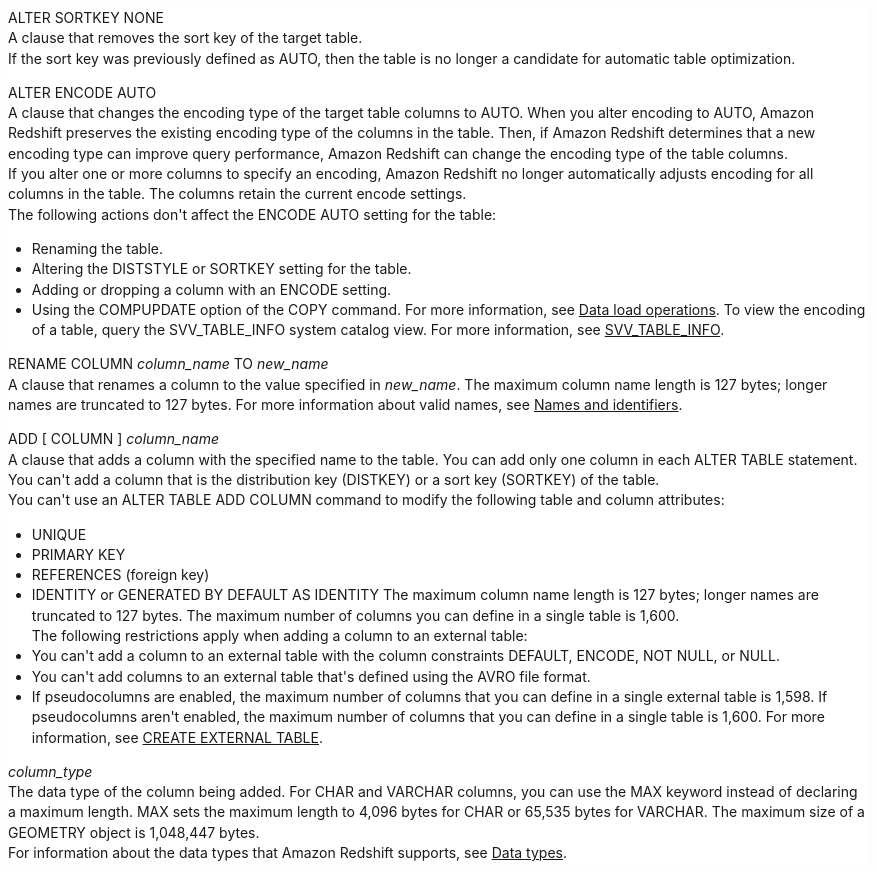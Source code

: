 ALTER SORTKEY NONE  
A clause that removes the sort key of the target table\.   
If the sort key was previously defined as AUTO, then the table is no longer a candidate for automatic table optimization\. 

ALTER ENCODE AUTO  
A clause that changes the encoding type of the target table columns to AUTO\. When you alter encoding to AUTO, Amazon Redshift preserves the existing encoding type of the columns in the table\. Then, if Amazon Redshift determines that a new encoding type can improve query performance, Amazon Redshift can change the encoding type of the table columns\.   
If you alter one or more columns to specify an encoding, Amazon Redshift no longer automatically adjusts encoding for all columns in the table\. The columns retain the current encode settings\.  
The following actions don't affect the ENCODE AUTO setting for the table:   
+ Renaming the table\.
+ Altering the DISTSTYLE or SORTKEY setting for the table\.
+ Adding or dropping a column with an ENCODE setting\.
+ Using the COMPUPDATE option of the COPY command\. For more information, see [ Data load operations](copy-parameters-data-load.md)\.
To view the encoding of a table, query the SVV\_TABLE\_INFO system catalog view\. For more information, see [SVV\_TABLE\_INFO](r_SVV_TABLE_INFO.md)\.

RENAME COLUMN *column\_name* TO *new\_name*   
A clause that renames a column to the value specified in *new\_name*\. The maximum column name length is 127 bytes; longer names are truncated to 127 bytes\. For more information about valid names, see [Names and identifiers](r_names.md)\.

ADD \[ COLUMN \] *column\_name*   
A clause that adds a column with the specified name to the table\. You can add only one column in each ALTER TABLE statement\.  
You can't add a column that is the distribution key \(DISTKEY\) or a sort key \(SORTKEY\) of the table\.  
 You can't use an ALTER TABLE ADD COLUMN command to modify the following table and column attributes:   
+ UNIQUE
+ PRIMARY KEY
+ REFERENCES \(foreign key\)
+ IDENTITY or GENERATED BY DEFAULT AS IDENTITY
The maximum column name length is 127 bytes; longer names are truncated to 127 bytes\. The maximum number of columns you can define in a single table is 1,600\.  
The following restrictions apply when adding a column to an external table:  
+ You can't add a column to an external table with the column constraints DEFAULT, ENCODE, NOT NULL, or NULL\. 
+ You can't add columns to an external table that's defined using the AVRO file format\. 
+ If pseudocolumns are enabled, the maximum number of columns that you can define in a single external table is 1,598\. If pseudocolumns aren't enabled, the maximum number of columns that you can define in a single table is 1,600\. 
For more information, see [CREATE EXTERNAL TABLE](r_CREATE_EXTERNAL_TABLE.md)\.

 *column\_type*   
The data type of the column being added\. For CHAR and VARCHAR columns, you can use the MAX keyword instead of declaring a maximum length\. MAX sets the maximum length to 4,096 bytes for CHAR or 65,535 bytes for VARCHAR\. The maximum size of a GEOMETRY object is 1,048,447 bytes\.   
For information about the data types that Amazon Redshift supports, see [Data types](c_Supported_data_types.md)\.
